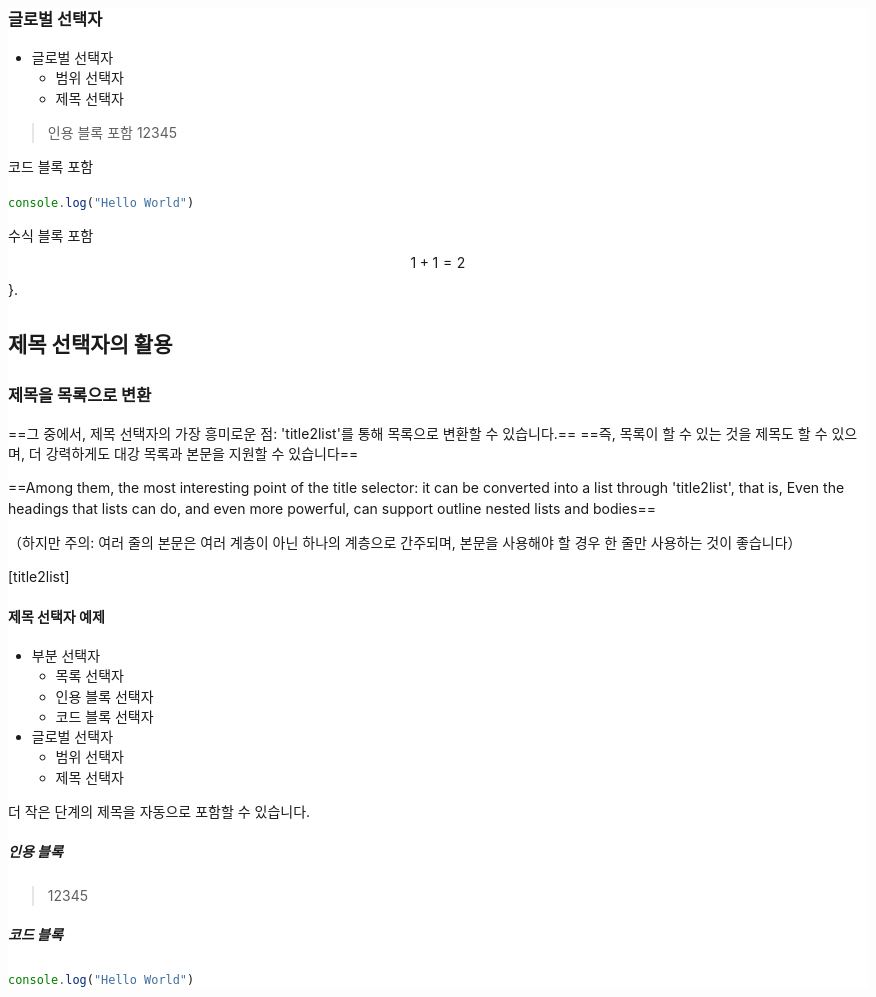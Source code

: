 ### 글로벌 선택자
- 글로벌 선택자
	- 범위 선택자
	- 제목 선택자

> 인용 블록 포함
> 12345

코드 블록 포함
```js
console.log("Hello World")
```

수식 블록 포함
$$
1+1=2
$$
}.

## 제목 선택자의 활용

### 제목을 목록으로 변환

==그 중에서, 제목 선택자의 가장 흥미로운 점: 'title2list'를 통해 목록으로 변환할 수 있습니다.==
==즉, 목록이 할 수 있는 것을 제목도 할 수 있으며, 더 강력하게도 대강 목록과 본문을 지원할 수 있습니다==

==Among them, the most interesting point of the title selector: 
it can be converted into a list through 'title2list',
that is, Even the headings that lists can do, and even more powerful, 
can support outline nested lists and bodies==

（하지만 주의: 여러 줄의 본문은 여러 계층이 아닌 하나의 계층으로 간주되며, 본문을 사용해야 할 경우 한 줄만 사용하는 것이 좋습니다）

[title2list]
#### 제목 선택자 예제

- 부분 선택자
	- 목록 선택자
	- 인용 블록 선택자
	- 코드 블록 선택자
- 글로벌 선택자
	- 범위 선택자
	- 제목 선택자

더 작은 단계의 제목을 자동으로 포함할 수 있습니다.

##### 인용 블록

> 12345

##### 코드 블록

~~~js
console.log("Hello World")
~~~
